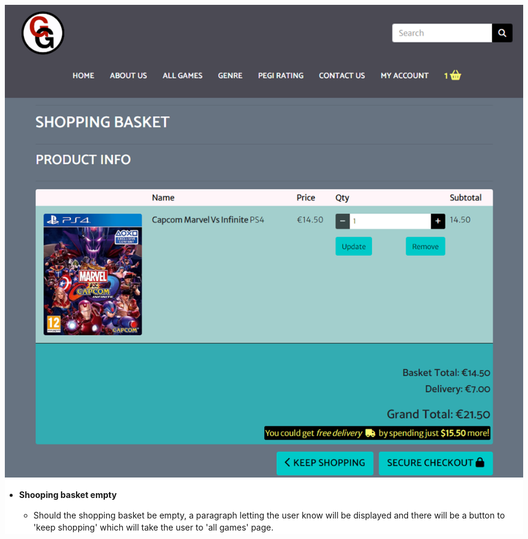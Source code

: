 ![Shooping basket](documentation/shopping-basket.png)

- **Shooping basket empty**

    - Should the shopping basket be empty, a paragraph letting the user know will be displayed and there will be a button to 'keep shopping' which will take the user to 'all games' page.

